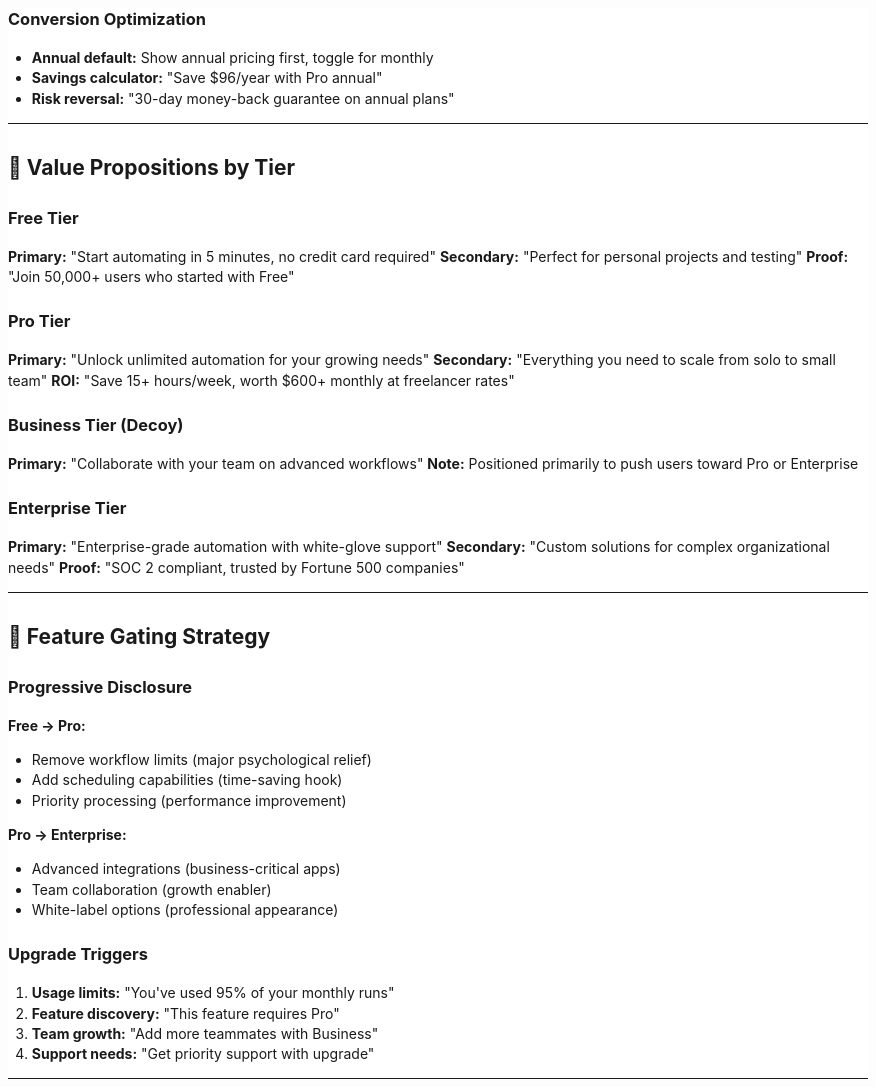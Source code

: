 ### Conversion Optimization
- **Annual default:** Show annual pricing first, toggle for monthly
- **Savings calculator:** "Save $96/year with Pro annual"
- **Risk reversal:** "30-day money-back guarantee on annual plans"

---

## 🎯 Value Propositions by Tier

### Free Tier
**Primary:** "Start automating in 5 minutes, no credit card required"
**Secondary:** "Perfect for personal projects and testing"
**Proof:** "Join 50,000+ users who started with Free"

### Pro Tier
**Primary:** "Unlock unlimited automation for your growing needs"
**Secondary:** "Everything you need to scale from solo to small team"
**ROI:** "Save 15+ hours/week, worth $600+ monthly at freelancer rates"

### Business Tier (Decoy)
**Primary:** "Collaborate with your team on advanced workflows"
**Note:** Positioned primarily to push users toward Pro or Enterprise

### Enterprise Tier
**Primary:** "Enterprise-grade automation with white-glove support"
**Secondary:** "Custom solutions for complex organizational needs"
**Proof:** "SOC 2 compliant, trusted by Fortune 500 companies"

---

## 🚪 Feature Gating Strategy

### Progressive Disclosure
**Free → Pro:**
- Remove workflow limits (major psychological relief)
- Add scheduling capabilities (time-saving hook)
- Priority processing (performance improvement)

**Pro → Enterprise:**
- Advanced integrations (business-critical apps)
- Team collaboration (growth enabler)
- White-label options (professional appearance)

### Upgrade Triggers
1. **Usage limits:** "You've used 95% of your monthly runs"
2. **Feature discovery:** "This feature requires Pro"
3. **Team growth:** "Add more teammates with Business"
4. **Support needs:** "Get priority support with upgrade"

---